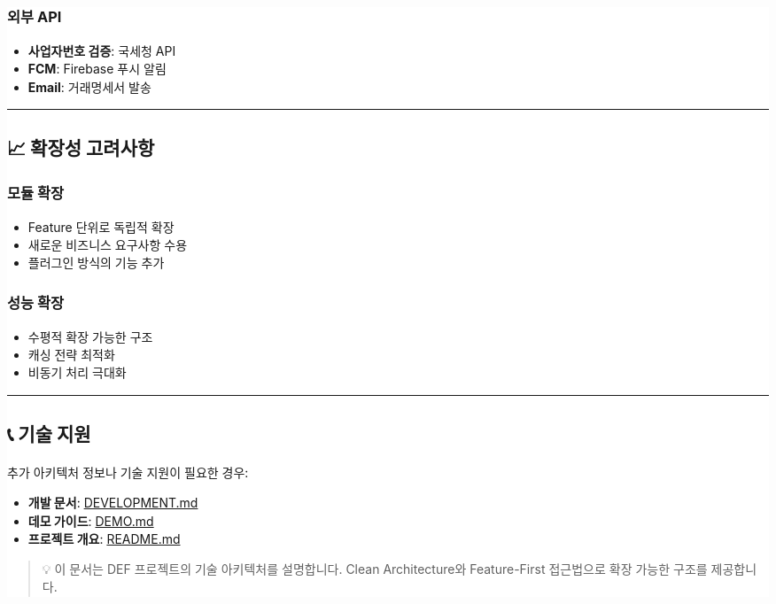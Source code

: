 ### 외부 API
- **사업자번호 검증**: 국세청 API
- **FCM**: Firebase 푸시 알림
- **Email**: 거래명세서 발송

---

## 📈 확장성 고려사항

### 모듈 확장
- Feature 단위로 독립적 확장
- 새로운 비즈니스 요구사항 수용
- 플러그인 방식의 기능 추가

### 성능 확장
- 수평적 확장 가능한 구조
- 캐싱 전략 최적화
- 비동기 처리 극대화

---

## 📞 기술 지원

추가 아키텍처 정보나 기술 지원이 필요한 경우:
- **개발 문서**: [DEVELOPMENT.md](./DEVELOPMENT.md)
- **데모 가이드**: [DEMO.md](./DEMO.md)
- **프로젝트 개요**: [README.md](../README.md)

> 💡 이 문서는 DEF 프로젝트의 기술 아키텍처를 설명합니다.
> Clean Architecture와 Feature-First 접근법으로 확장 가능한 구조를 제공합니다.